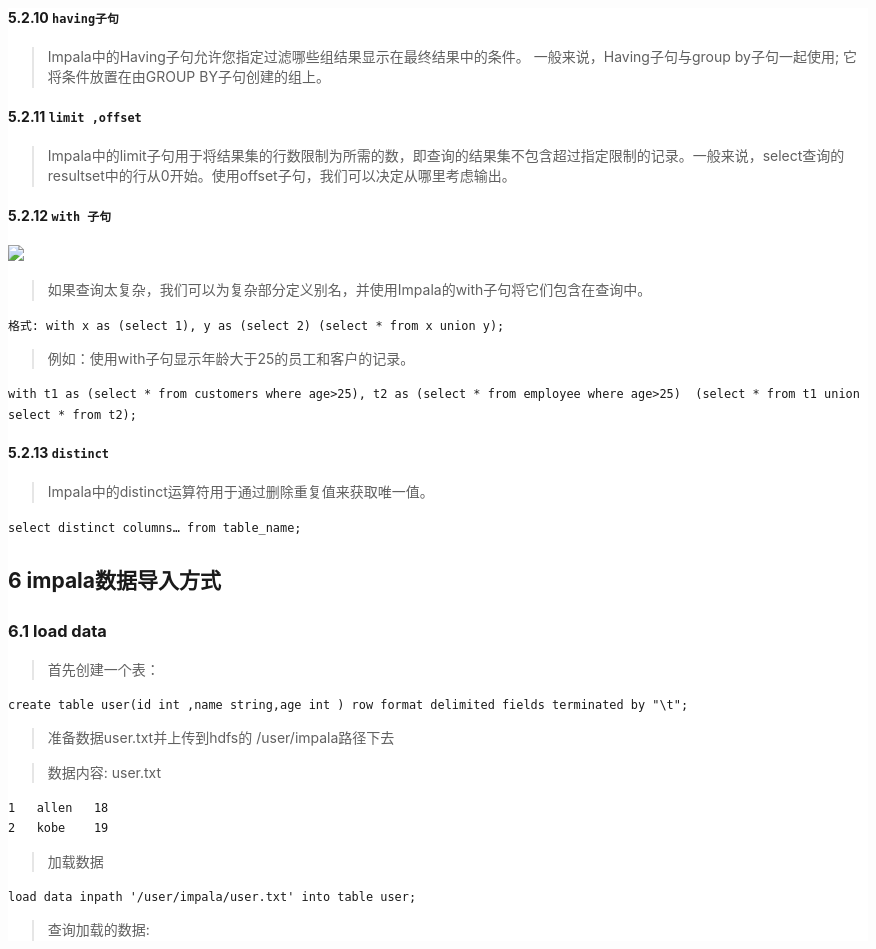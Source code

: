 #### 5.2.10 `having子句`

> Impala中的Having子句允许您指定过滤哪些组结果显示在最终结果中的条件。 一般来说，Having子句与group by子句一起使用; 它将条件放置在由GROUP BY子句创建的组上。

#### 5.2.11 `limit ,offset`

> Impala中的limit子句用于将结果集的行数限制为所需的数，即查询的结果集不包含超过指定限制的记录。一般来说，select查询的resultset中的行从0开始。使用offset子句，我们可以决定从哪里考虑输出。

#### 5.2.12 `with 子句`
![](https://blog-1305951218.cos.ap-shanghai.myqcloud.com/blog/image/articleContent/大数据_Impala/41.png)


> 如果查询太复杂，我们可以为复杂部分定义别名，并使用Impala的with子句将它们包含在查询中。

```
格式: with x as (select 1), y as (select 2) (select * from x union y);
```

> 例如：使用with子句显示年龄大于25的员工和客户的记录。

```
with t1 as (select * from customers where age>25), t2 as (select * from employee where age>25)  (select * from t1 union select * from t2);
```

#### 5.2.13 `distinct`

> Impala中的distinct运算符用于通过删除重复值来获取唯一值。

```
select distinct columns… from table_name;
```

## 6 impala数据导入方式

### 6.1 load data

> 首先创建一个表：

```
create table user(id int ,name string,age int ) row format delimited fields terminated by "\t";
```
> 准备数据user.txt并上传到hdfs的 /user/impala路径下去

> 数据内容: user.txt

```
1	allen	18
2	kobe	19
```

> 加载数据

```
load data inpath '/user/impala/user.txt' into table user;
```

> 查询加载的数据:
